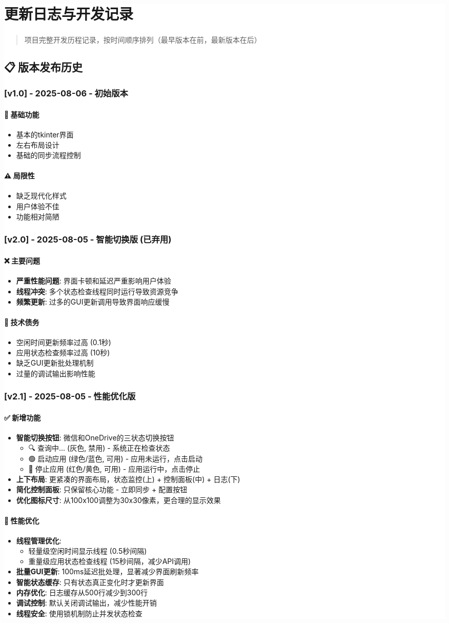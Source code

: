 # 更新日志与开发记录

> 项目完整开发历程记录，按时间顺序排列（最早版本在前，最新版本在后）

## 📋 版本发布历史

### [v1.0] - 2025-08-06 - 初始版本

#### 📌 基础功能
- 基本的tkinter界面
- 左右布局设计
- 基础的同步流程控制

#### ⚠️ 局限性
- 缺乏现代化样式
- 用户体验不佳
- 功能相对简陋

### [v2.0] - 2025-08-05 - 智能切换版 (已弃用)

#### ❌ 主要问题
- **严重性能问题**: 界面卡顿和延迟严重影响用户体验
- **线程冲突**: 多个状态检查线程同时运行导致资源竞争
- **频繁更新**: 过多的GUI更新调用导致界面响应缓慢

#### 📍 技术债务
- 空闲时间更新频率过高 (0.1秒)
- 应用状态检查频率过高 (10秒)
- 缺乏GUI更新批处理机制
- 过量的调试输出影响性能

### [v2.1] - 2025-08-05 - 性能优化版

#### ✅ 新增功能
- **智能切换按钮**: 微信和OneDrive的三状态切换按钮
  - 🔍 查询中... (灰色, 禁用) - 系统正在检查状态
  - 🟢 启动应用 (绿色/蓝色, 可用) - 应用未运行，点击启动
  - 🔴 停止应用 (红色/黄色, 可用) - 应用运行中，点击停止
- **上下布局**: 更紧凑的界面布局，状态监控(上) + 控制面板(中) + 日志(下)
- **简化控制面板**: 只保留核心功能 - 立即同步 + 配置按钮
- **优化图标尺寸**: 从100x100调整为30x30像素，更合理的显示效果

#### 🔧 性能优化
- **线程管理优化**: 
  - 轻量级空闲时间显示线程 (0.5秒间隔)
  - 重量级应用状态检查线程 (15秒间隔，减少API调用)
- **批量GUI更新**: 100ms延迟批处理，显著减少界面刷新频率
- **智能状态缓存**: 只有状态真正变化时才更新界面
- **内存优化**: 日志缓存从500行减少到300行
- **调试控制**: 默认关闭调试输出，减少性能开销
- **线程安全**: 使用锁机制防止并发状态检查

